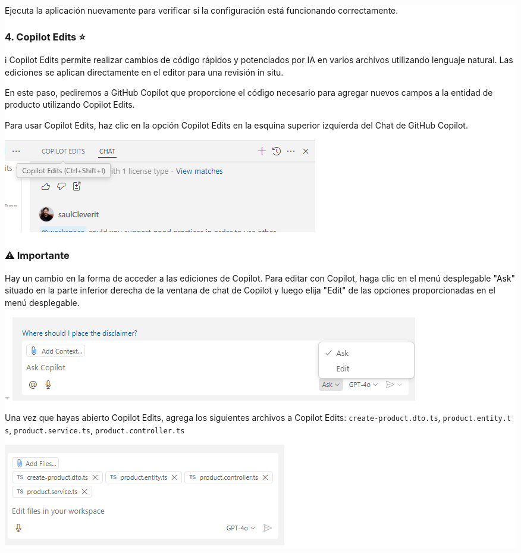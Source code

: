 Ejecuta la aplicación nuevamente para verificar si la configuración está funcionando correctamente.

### 4. Copilot Edits ⭐

ℹ️ Copilot Edits permite realizar cambios de código rápidos y potenciados por IA en varios archivos utilizando lenguaje natural. Las ediciones se aplican directamente en el editor para una revisión in situ.

En este paso, pediremos a GitHub Copilot que proporcione el código necesario para agregar nuevos campos a la entidad de producto utilizando Copilot Edits.

Para usar Copilot Edits, haz clic en la opción Copilot Edits en la esquina superior izquierda del Chat de GitHub Copilot.

![alt text](./assets/open-copilot-edits.png)

### ⚠️ **Importante**

Hay un cambio en la forma de acceder a las ediciones de Copilot. Para editar con Copilot, haga clic en el menú desplegable "Ask" situado en la parte inferior derecha de la ventana de chat de Copilot y luego elija "Edit" de las opciones proporcionadas en el menú desplegable.

![alt text](./assets/open-copilot-edits2.png)

Una vez que hayas abierto Copilot Edits, agrega los siguientes archivos a Copilot Edits: `create-product.dto.ts`, `product.entity.ts`, `product.service.ts`, `product.controller.ts`

![alt text](./assets/add-files-to-copilot-edit.png)

